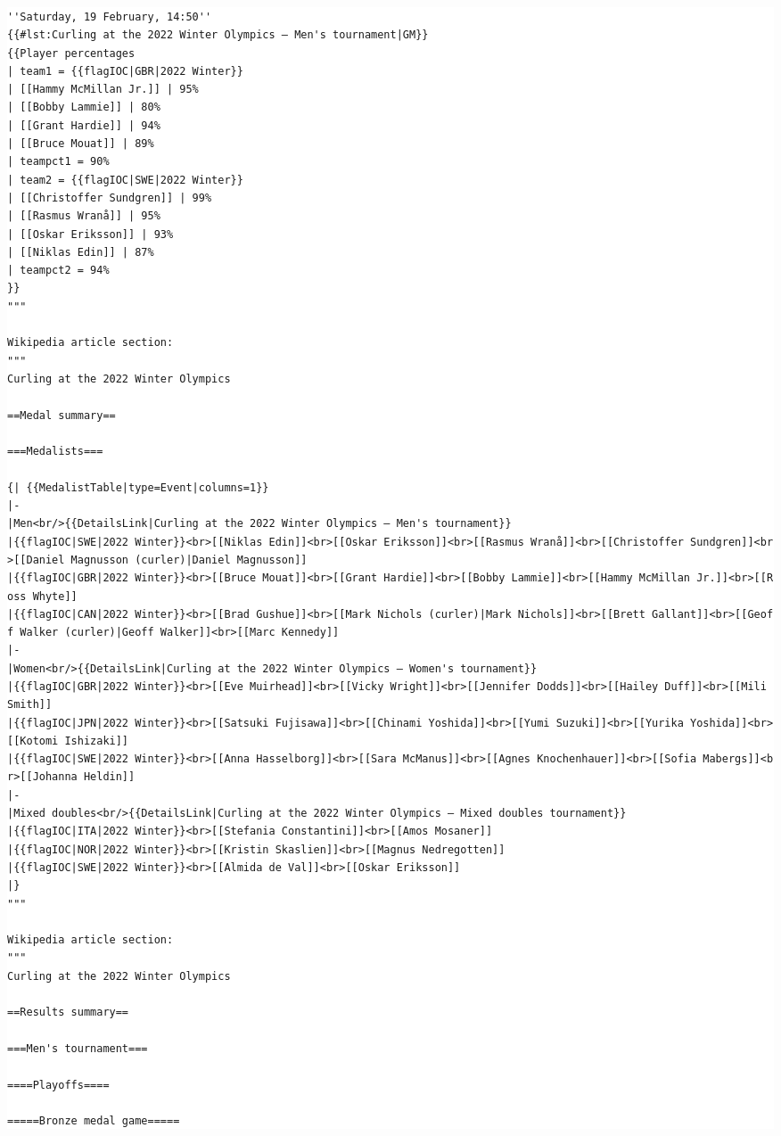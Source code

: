```
''Saturday, 19 February, 14:50''
{{#lst:Curling at the 2022 Winter Olympics – Men's tournament|GM}}
{{Player percentages
| team1 = {{flagIOC|GBR|2022 Winter}}
| [[Hammy McMillan Jr.]] | 95%
| [[Bobby Lammie]] | 80%
| [[Grant Hardie]] | 94%
| [[Bruce Mouat]] | 89%
| teampct1 = 90%
| team2 = {{flagIOC|SWE|2022 Winter}}
| [[Christoffer Sundgren]] | 99%
| [[Rasmus Wranå]] | 95%
| [[Oskar Eriksson]] | 93%
| [[Niklas Edin]] | 87%
| teampct2 = 94%
}}
"""

Wikipedia article section:
"""
Curling at the 2022 Winter Olympics

==Medal summary==

===Medalists===

{| {{MedalistTable|type=Event|columns=1}}
|-
|Men<br/>{{DetailsLink|Curling at the 2022 Winter Olympics – Men's tournament}}
|{{flagIOC|SWE|2022 Winter}}<br>[[Niklas Edin]]<br>[[Oskar Eriksson]]<br>[[Rasmus Wranå]]<br>[[Christoffer Sundgren]]<br>[[Daniel Magnusson (curler)|Daniel Magnusson]]
|{{flagIOC|GBR|2022 Winter}}<br>[[Bruce Mouat]]<br>[[Grant Hardie]]<br>[[Bobby Lammie]]<br>[[Hammy McMillan Jr.]]<br>[[Ross Whyte]]
|{{flagIOC|CAN|2022 Winter}}<br>[[Brad Gushue]]<br>[[Mark Nichols (curler)|Mark Nichols]]<br>[[Brett Gallant]]<br>[[Geoff Walker (curler)|Geoff Walker]]<br>[[Marc Kennedy]]
|-
|Women<br/>{{DetailsLink|Curling at the 2022 Winter Olympics – Women's tournament}}
|{{flagIOC|GBR|2022 Winter}}<br>[[Eve Muirhead]]<br>[[Vicky Wright]]<br>[[Jennifer Dodds]]<br>[[Hailey Duff]]<br>[[Mili Smith]]
|{{flagIOC|JPN|2022 Winter}}<br>[[Satsuki Fujisawa]]<br>[[Chinami Yoshida]]<br>[[Yumi Suzuki]]<br>[[Yurika Yoshida]]<br>[[Kotomi Ishizaki]]
|{{flagIOC|SWE|2022 Winter}}<br>[[Anna Hasselborg]]<br>[[Sara McManus]]<br>[[Agnes Knochenhauer]]<br>[[Sofia Mabergs]]<br>[[Johanna Heldin]]
|-
|Mixed doubles<br/>{{DetailsLink|Curling at the 2022 Winter Olympics – Mixed doubles tournament}}
|{{flagIOC|ITA|2022 Winter}}<br>[[Stefania Constantini]]<br>[[Amos Mosaner]]
|{{flagIOC|NOR|2022 Winter}}<br>[[Kristin Skaslien]]<br>[[Magnus Nedregotten]]
|{{flagIOC|SWE|2022 Winter}}<br>[[Almida de Val]]<br>[[Oskar Eriksson]]
|}
"""

Wikipedia article section:
"""
Curling at the 2022 Winter Olympics

==Results summary==

===Men's tournament===

====Playoffs====

=====Bronze medal game=====

```